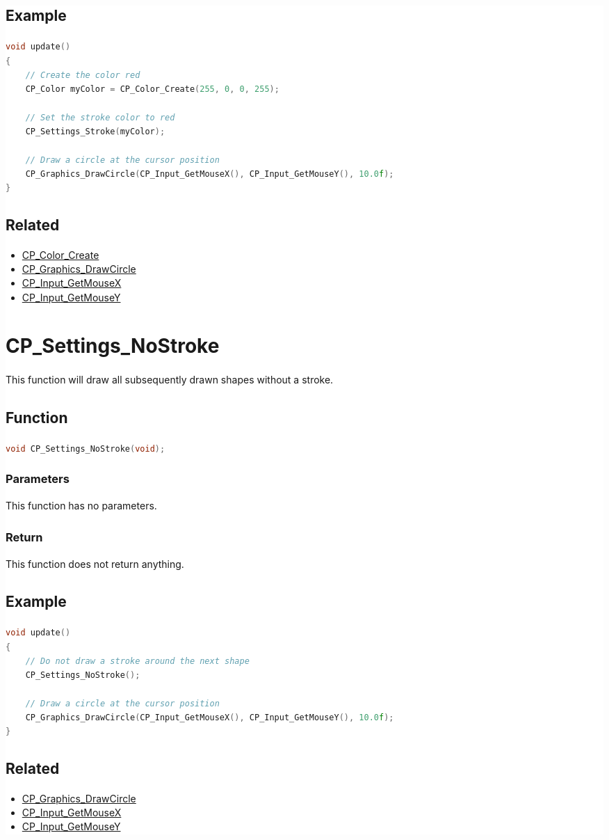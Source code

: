 ## Example
```C
void update()
{
    // Create the color red
    CP_Color myColor = CP_Color_Create(255, 0, 0, 255);

    // Set the stroke color to red
    CP_Settings_Stroke(myColor);

    // Draw a circle at the cursor position
    CP_Graphics_DrawCircle(CP_Input_GetMouseX(), CP_Input_GetMouseY(), 10.0f);
}
```

## Related
* [CP_Color_Create](Color/#CP_Color_Create)
* [CP_Graphics_DrawCircle](Graphics/#CP_Graphics_DrawCircle)
* [CP_Input_GetMouseX](Input/#CP_Input_GetMouseX)
* [CP_Input_GetMouseY](Input/#CP_Input_GetMouseY)

# CP_Settings_NoStroke
This function will draw all subsequently drawn shapes without a stroke.

## Function
```C
void CP_Settings_NoStroke(void);
```

### Parameters
This function has no parameters.

### Return
This function does not return anything.

## Example
```C
void update()
{
    // Do not draw a stroke around the next shape
    CP_Settings_NoStroke();

    // Draw a circle at the cursor position
    CP_Graphics_DrawCircle(CP_Input_GetMouseX(), CP_Input_GetMouseY(), 10.0f);
}
```

## Related
* [CP_Graphics_DrawCircle](Graphics/#CP_Graphics_DrawCircle)
* [CP_Input_GetMouseX](Input/#CP_Input_GetMouseX)
* [CP_Input_GetMouseY](Input/#CP_Input_GetMouseY)
